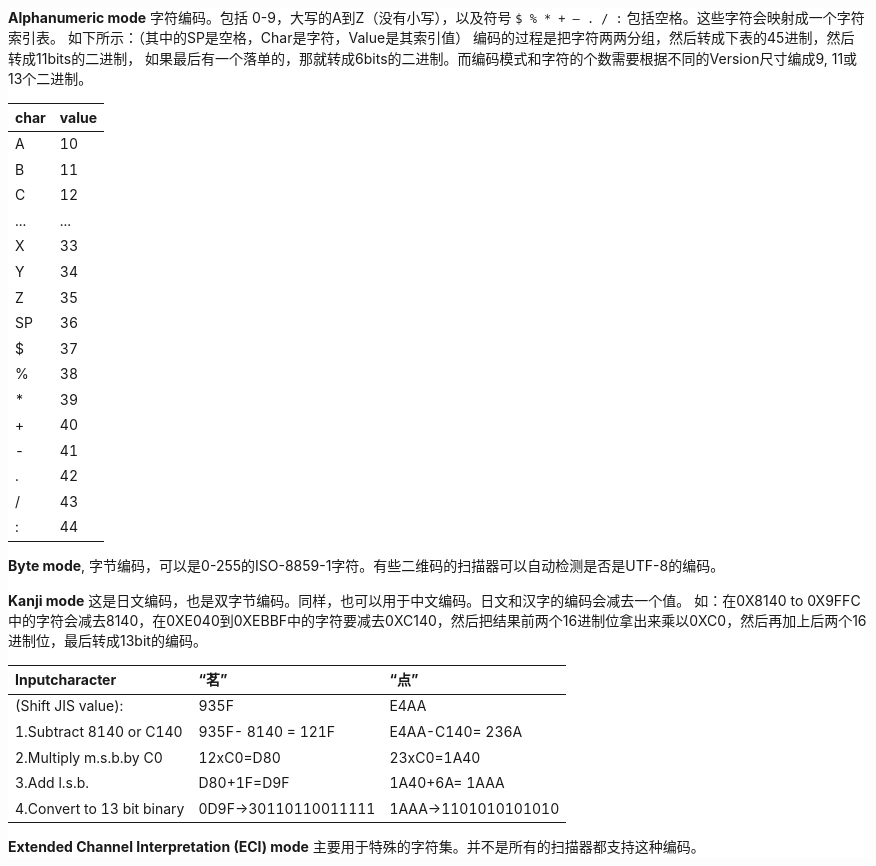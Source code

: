 **Alphanumeric mode** 字符编码。包括 0-9，大写的A到Z（没有小写），以及符号 `$ % * + – . / :` 包括空格。这些字符会映射成一个字符索引表。
如下所示：（其中的SP是空格，Char是字符，Value是其索引值） 编码的过程是把字符两两分组，然后转成下表的45进制，然后转成11bits的二进制，
如果最后有一个落单的，那就转成6bits的二进制。而编码模式和字符的个数需要根据不同的Version尺寸编成9, 11或13个二进制。

| char | value |
|:----|:---|
| A | 10 |
| B | 11 |
| C | 12 |
| ... | ... |
| X | 33 |
| Y | 34 |
| Z | 35 |
| SP | 36 |
| $ | 37 |
| % | 38 |
| * | 39 |
| + | 40 |
| - | 41 |
| . | 42 |
| / | 43 |
| : | 44 |

**Byte mode**, 字节编码，可以是0-255的ISO-8859-1字符。有些二维码的扫描器可以自动检测是否是UTF-8的编码。

**Kanji mode** 这是日文编码，也是双字节编码。同样，也可以用于中文编码。日文和汉字的编码会减去一个值。
如：在0X8140 to 0X9FFC中的字符会减去8140，在0XE040到0XEBBF中的字符要减去0XC140，然后把结果前两个16进制位拿出来乘以0XC0，然后再加上后两个16进制位，最后转成13bit的编码。


| Inputcharacter | “茗” | “点” |
|:----|:----|:----|
| (Shift JIS value): | 935F | E4AA |
| 1.Subtract 8140 or C140 | 935F- 8140 = 121F | E4AA-C140= 236A |
| 2.Multiply m.s.b.by C0 | 12xC0=D80 | 23xC0=1A40 | 
| 3.Add l.s.b. | D80+1F=D9F | 1A40+6A= 1AAA | 
| 4.Convert to 13 bit binary | 0D9F->30110110011111 | 1AAA->1101010101010 | 


**Extended Channel Interpretation (ECI) mode** 主要用于特殊的字符集。并不是所有的扫描器都支持这种编码。
